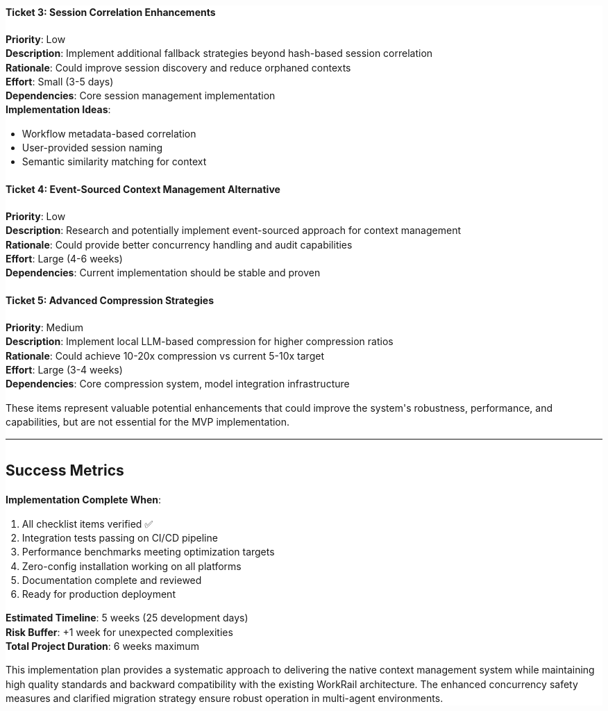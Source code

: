 #### Ticket 3: Session Correlation Enhancements
**Priority**: Low  
**Description**: Implement additional fallback strategies beyond hash-based session correlation  
**Rationale**: Could improve session discovery and reduce orphaned contexts  
**Effort**: Small (3-5 days)  
**Dependencies**: Core session management implementation  
**Implementation Ideas**:
- Workflow metadata-based correlation
- User-provided session naming
- Semantic similarity matching for context

#### Ticket 4: Event-Sourced Context Management Alternative
**Priority**: Low  
**Description**: Research and potentially implement event-sourced approach for context management  
**Rationale**: Could provide better concurrency handling and audit capabilities  
**Effort**: Large (4-6 weeks)  
**Dependencies**: Current implementation should be stable and proven  

#### Ticket 5: Advanced Compression Strategies
**Priority**: Medium  
**Description**: Implement local LLM-based compression for higher compression ratios  
**Rationale**: Could achieve 10-20x compression vs current 5-10x target  
**Effort**: Large (3-4 weeks)  
**Dependencies**: Core compression system, model integration infrastructure  

These items represent valuable potential enhancements that could improve the system's robustness, performance, and capabilities, but are not essential for the MVP implementation.

---

## Success Metrics

**Implementation Complete When**:
1. All checklist items verified ✅
2. Integration tests passing on CI/CD pipeline
3. Performance benchmarks meeting optimization targets
4. Zero-config installation working on all platforms
5. Documentation complete and reviewed
6. Ready for production deployment

**Estimated Timeline**: 5 weeks (25 development days)  
**Risk Buffer**: +1 week for unexpected complexities  
**Total Project Duration**: 6 weeks maximum  

This implementation plan provides a systematic approach to delivering the native context management system while maintaining high quality standards and backward compatibility with the existing WorkRail architecture. The enhanced concurrency safety measures and clarified migration strategy ensure robust operation in multi-agent environments. 